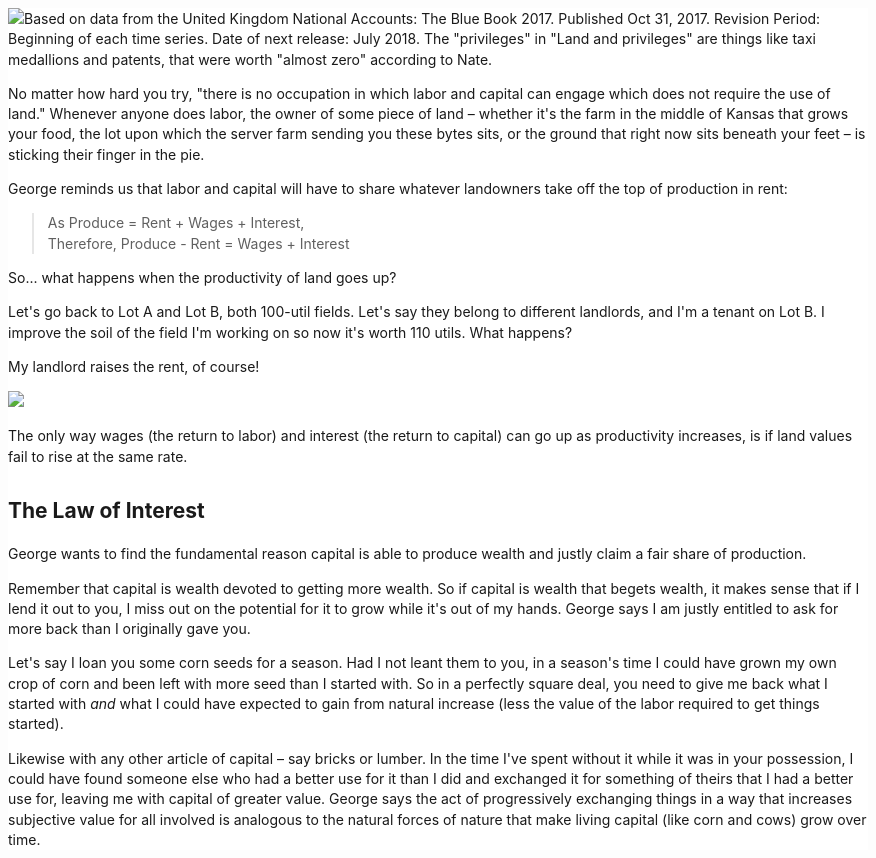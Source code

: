 [![](https://substackcdn.com/image/fetch/w_1456,c_limit,f_auto,q_auto:good,fl_progressive:steep/https%3A%2F%2Fbucketeer-e05bbc84-baa3-437e-9518-adb32be77984.s3.amazonaws.com%2Fpublic%2Fimages%2Fa0b247fe-9898-4f83-be5e-77259806da00_1008x623.png)](https://substackcdn.com/image/fetch/f_auto,q_auto:good,fl_progressive:steep/https%3A%2F%2Fbucketeer-e05bbc84-baa3-437e-9518-adb32be77984.s3.amazonaws.com%2Fpublic%2Fimages%2Fa0b247fe-9898-4f83-be5e-77259806da00_1008x623.png)Based on data from the United Kingdom National Accounts: The Blue Book 2017. Published Oct 31, 2017. Revision Period: Beginning of each time series. Date of next release: July 2018. The "privileges" in "Land and privileges" are things like taxi medallions and patents, that were worth "almost zero" according to Nate.

No matter how hard you try, "there is no occupation in which labor and capital can engage which does not require the use of land." Whenever anyone does labor, the owner of some piece of land – whether it's the farm in the middle of Kansas that grows your food, the lot upon which the server farm sending you these bytes sits, or the ground that right now sits beneath your feet – is sticking their finger in the pie.

George reminds us that labor and capital will have to share whatever landowners take off the top of production in rent:

> As Produce = Rent + Wages + Interest,  
> Therefore, Produce - Rent = Wages + Interest

So... what happens when the productivity of land goes up? 

Let's go back to Lot A and Lot B, both 100-util fields. Let's say they belong to different landlords, and I'm a tenant on Lot B. I improve the soil of the field I'm working on so now it's worth 110 utils. What happens?  
  
My landlord raises the rent, of course!

[![](https://substackcdn.com/image/fetch/w_1456,c_limit,f_auto,q_auto:good,fl_progressive:steep/https%3A%2F%2Fbucketeer-e05bbc84-baa3-437e-9518-adb32be77984.s3.amazonaws.com%2Fpublic%2Fimages%2F43f758ce-2bb5-479e-bc07-b2bb7fcc6eb8_600x400.png)](https://substackcdn.com/image/fetch/f_auto,q_auto:good,fl_progressive:steep/https%3A%2F%2Fbucketeer-e05bbc84-baa3-437e-9518-adb32be77984.s3.amazonaws.com%2Fpublic%2Fimages%2F43f758ce-2bb5-479e-bc07-b2bb7fcc6eb8_600x400.png)

The only way wages (the return to labor) and interest (the return to capital) can go up as productivity increases, is if land values fail to rise at the same rate.

## The Law of Interest

George wants to find the fundamental reason capital is able to produce wealth and justly claim a fair share of production.  
  
Remember that capital is wealth devoted to getting more wealth. So if capital is wealth that begets wealth, it makes sense that if I lend it out to you, I miss out on the potential for it to grow while it's out of my hands. George says I am justly entitled to ask for more back than I originally gave you.

Let's say I loan you some corn seeds for a season. Had I not leant them to you, in a season's time I could have grown my own crop of corn and been left with more seed than I started with. So in a perfectly square deal, you need to give me back what I started with _and_ what I could have expected to gain from natural increase (less the value of the labor required to get things started).

Likewise with any other article of capital – say bricks or lumber. In the time I've spent without it while it was in your possession, I could have found someone else who had a better use for it than I did and exchanged it for something of theirs that I had a better use for, leaving me with capital of greater value. George says the act of progressively exchanging things in a way that increases subjective value for all involved is analogous to the natural forces of nature that make living capital (like corn and cows) grow over time.   
  